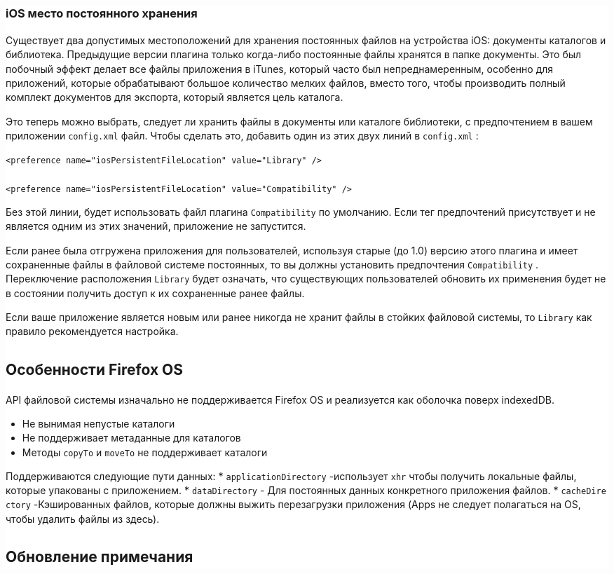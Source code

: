 ### iOS место постоянного хранения

Существует два допустимых местоположений для хранения постоянных файлов на устройства iOS: документы каталогов и
библиотека. Предыдущие версии плагина только когда-либо постоянные файлы хранятся в папке документы. Это был побочный
эффект делает все файлы приложения в iTunes, который часто был непреднамеренным, особенно для приложений, которые
обрабатывают большое количество мелких файлов, вместо того, чтобы производить полный комплект документов для экспорта,
который является цель каталога.

Это теперь можно выбрать, следует ли хранить файлы в документы или каталоге библиотеки, с предпочтением в вашем
приложении `config.xml` файл. Чтобы сделать это, добавить один из этих двух линий в `config.xml` :

    <preference name="iosPersistentFileLocation" value="Library" />
    
    <preference name="iosPersistentFileLocation" value="Compatibility" />

Без этой линии, будет использовать файл плагина `Compatibility` по умолчанию. Если тег предпочтений присутствует и не
является одним из этих значений, приложение не запустится.

Если ранее была отгружена приложения для пользователей, используя старые (до 1.0) версию этого плагина и имеет
сохраненные файлы в файловой системе постоянных, то вы должны установить предпочтения `Compatibility` . Переключение
расположения `Library` будет означать, что существующих пользователей обновить их применения будет не в состоянии
получить доступ к их сохраненные ранее файлы.

Если ваше приложение является новым или ранее никогда не хранит файлы в стойких файловой системы, то `Library` как
правило рекомендуется настройка.

## Особенности Firefox OS

API файловой системы изначально не поддерживается Firefox OS и реализуется как оболочка поверх indexedDB.

* Не вынимая непустые каталоги
* Не поддерживает метаданные для каталогов
* Методы `copyTo` и `moveTo` не поддерживает каталоги

Поддерживаются следующие пути данных: * `applicationDirectory` -использует `xhr` чтобы получить локальные файлы, которые
упакованы с приложением. * `dataDirectory` - Для постоянных данных конкретного приложения файлов. * `cacheDirectory`
-Кэшированных файлов, которые должны выжить перезагрузки приложения (Apps не следует полагаться на OS, чтобы удалить
файлы из здесь).

## Обновление примечания
